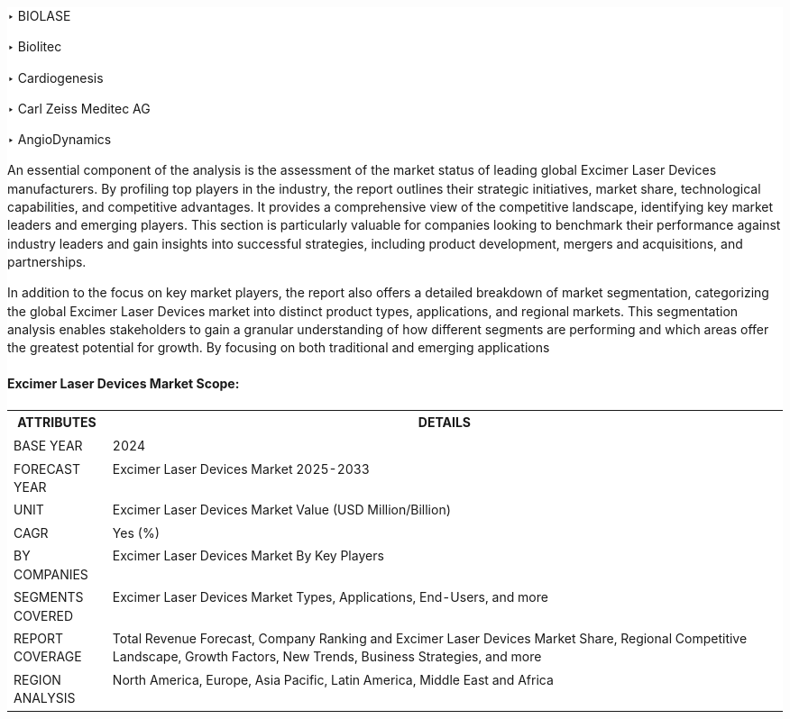 ‣ BIOLASE

‣ Biolitec

‣ Cardiogenesis

‣ Carl Zeiss Meditec AG

‣ AngioDynamics

An essential component of the analysis is the assessment of the market status of leading global Excimer Laser Devices manufacturers. By profiling top players in the industry, the report outlines their strategic initiatives, market share, technological capabilities, and competitive advantages. It provides a comprehensive view of the competitive landscape, identifying key market leaders and emerging players. This section is particularly valuable for companies looking to benchmark their performance against industry leaders and gain insights into successful strategies, including product development, mergers and acquisitions, and partnerships.

In addition to the focus on key market players, the report also offers a detailed breakdown of market segmentation, categorizing the global Excimer Laser Devices market into distinct product types, applications, and regional markets. This segmentation analysis enables stakeholders to gain a granular understanding of how different segments are performing and which areas offer the greatest potential for growth. By focusing on both traditional and emerging applications

<h4>Excimer Laser Devices Market Scope:</h4>
<table>
<tr>
<th>ATTRIBUTES</th>
<th>DETAILS</th>
</tr>
<tr>
<td>BASE YEAR</td>
<td>2024</td>
</tr>
<tr>
<td>FORECAST YEAR</td>
<td>Excimer Laser Devices Market 2025-2033</td>
</tr>
<tr>
<td>UNIT</td>
<td>Excimer Laser Devices Market Value (USD Million/Billion)</td>
<tr>
<td>CAGR</td>
<td>Yes (%)</td>
</tr>
</tr>
<tr>
<td>BY COMPANIES</td>
<td>Excimer Laser Devices Market By Key Players</td>
</tr>
<tr>
<td>SEGMENTS COVERED</td>
<td>Excimer Laser Devices Market Types, Applications, End-Users, and more</td>
</tr>
<tr>
<td>REPORT COVERAGE</td>
<td>Total Revenue Forecast, Company Ranking and Excimer Laser Devices Market Share, Regional Competitive Landscape, Growth Factors, New Trends, Business Strategies, and more</td>
</tr>
<tr>
<td>REGION ANALYSIS</td>
<td>North America, Europe, Asia Pacific, Latin America, Middle East and Africa</td>
</tr>
</table>
